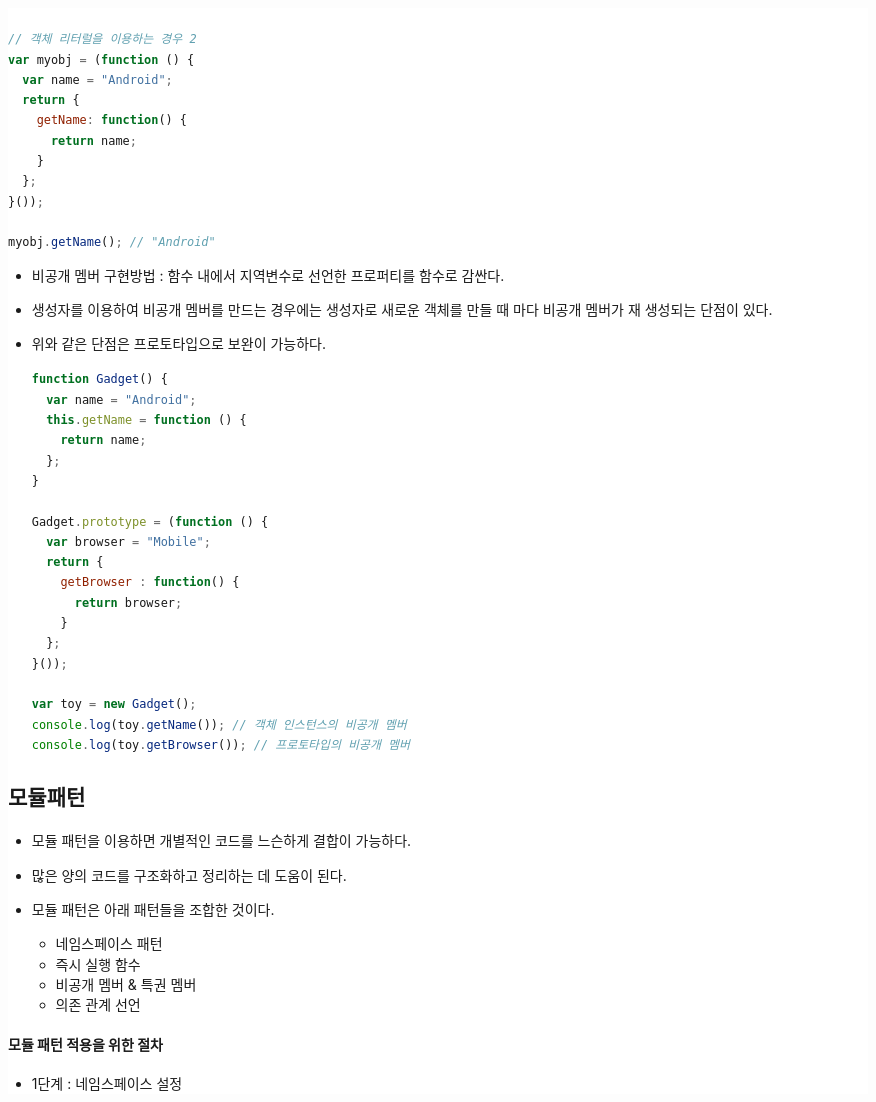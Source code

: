   ``` javascript

  // 객체 리터럴을 이용하는 경우 2
  var myobj = (function () {
    var name = "Android";
    return {
      getName: function() {
        return name;
      }
    };
  }());

  myobj.getName(); // "Android"
  ```

- 비공개 멤버 구현방법 : 함수 내에서 지역변수로 선언한 프로퍼티를 함수로 감싼다.
- 생성자를 이용하여 비공개 멤버를 만드는 경우에는 생성자로 새로운 객체를 만들 때 마다 비공개 멤버가 재 생성되는 단점이 있다.
- 위와 같은 단점은 프로토타입으로 보완이 가능하다.

  ``` javascript
  function Gadget() {
    var name = "Android";
    this.getName = function () {
      return name;
    };
  }

  Gadget.prototype = (function () {
    var browser = "Mobile";
    return {
      getBrowser : function() {
        return browser;
      }
    };
  }());

  var toy = new Gadget();
  console.log(toy.getName()); // 객체 인스턴스의 비공개 멤버
  console.log(toy.getBrowser()); // 프로토타입의 비공개 멤버
  ```

## 모듈패턴
- 모듈 패턴을 이용하면 개별적인 코드를 느슨하게 결합이 가능하다.
- 많은 양의 코드를 구조화하고 정리하는 데 도움이 된다.
- 모듈 패턴은 아래 패턴들을 조합한 것이다.

  - 네임스페이스 패턴
  - 즉시 실행 함수
  - 비공개 멤버 & 특권 멤버
  - 의존 관계 선언

#### 모듈 패턴 적용을 위한 절차
- 1단계 : 네임스페이스 설정
